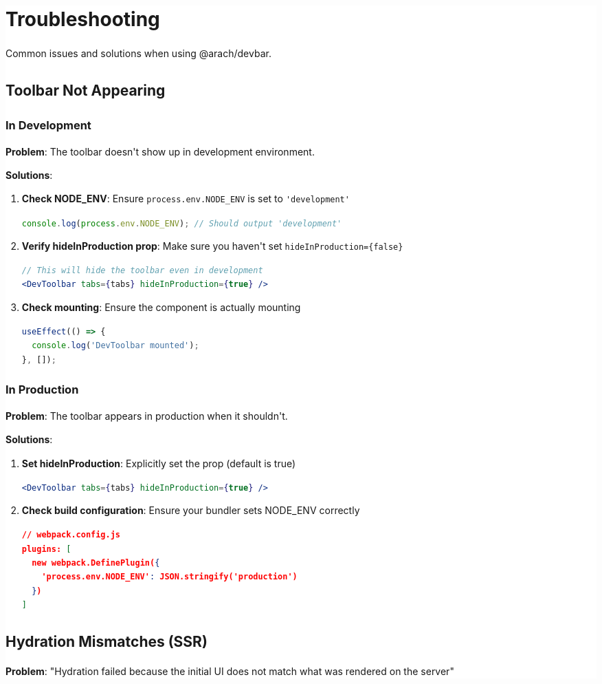# Troubleshooting

Common issues and solutions when using @arach/devbar.

## Toolbar Not Appearing

### In Development

**Problem**: The toolbar doesn't show up in development environment.

**Solutions**:

1. **Check NODE_ENV**: Ensure `process.env.NODE_ENV` is set to `'development'`
   ```jsx
   console.log(process.env.NODE_ENV); // Should output 'development'
   ```

2. **Verify hideInProduction prop**: Make sure you haven't set `hideInProduction={false}`
   ```jsx
   // This will hide the toolbar even in development
   <DevToolbar tabs={tabs} hideInProduction={true} />
   ```

3. **Check mounting**: Ensure the component is actually mounting
   ```jsx
   useEffect(() => {
     console.log('DevToolbar mounted');
   }, []);
   ```

### In Production

**Problem**: The toolbar appears in production when it shouldn't.

**Solutions**:

1. **Set hideInProduction**: Explicitly set the prop (default is true)
   ```jsx
   <DevToolbar tabs={tabs} hideInProduction={true} />
   ```

2. **Check build configuration**: Ensure your bundler sets NODE_ENV correctly
   ```json
   // webpack.config.js
   plugins: [
     new webpack.DefinePlugin({
       'process.env.NODE_ENV': JSON.stringify('production')
     })
   ]
   ```

## Hydration Mismatches (SSR)

**Problem**: "Hydration failed because the initial UI does not match what was rendered on the server"
